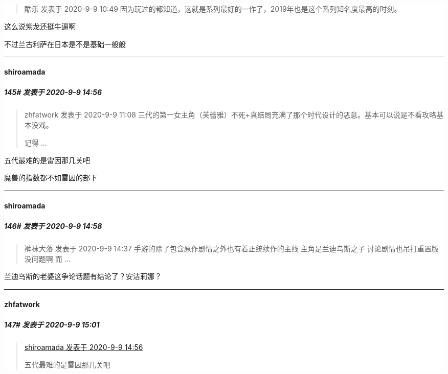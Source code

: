 

<blockquote>酷乐 发表于 2020-9-9 10:49
因为玩过的都知道，这就是系列最好的一作了，2019年也是这个系列知名度最高的时刻。


</blockquote>
这么说紫龙还挺牛逼啊

不过兰古利萨在日本是不是基础一般般







*****

####  shiroamada  
##### 145#       发表于 2020-9-9 14:56



<blockquote>zhfatwork 发表于 2020-9-9 11:08
三代的第一女主角（芙蕾雅）不死+真结局充满了那个时代设计的恶意。基本可以说是不看攻略基本没戏。


记得 ...</blockquote>
五代最难的是雷因那几关吧

魔兽的指数都不如雷因的部下







*****

####  shiroamada  
##### 146#       发表于 2020-9-9 14:58



<blockquote>裤袜大落 发表于 2020-9-9 14:37
手游的除了包含原作剧情之外也有着正统续作的主线 主角是兰迪乌斯之子 讨论剧情也吊打重置版没问题啊 而 ...</blockquote>
兰迪乌斯的老婆这争论话题有结论了？安洁莉娜？







*****

####  zhfatwork  
##### 147#       发表于 2020-9-9 15:01



<blockquote><a href="httphttps://bbs.saraba1st.com/2b/forum.php?mod=redirect&amp;goto=findpost&amp;pid=48686632&amp;ptid=1958618" target="_blank">shiroamada 发表于 2020-9-9 14:56</a>

五代最难的是雷因那几关吧
